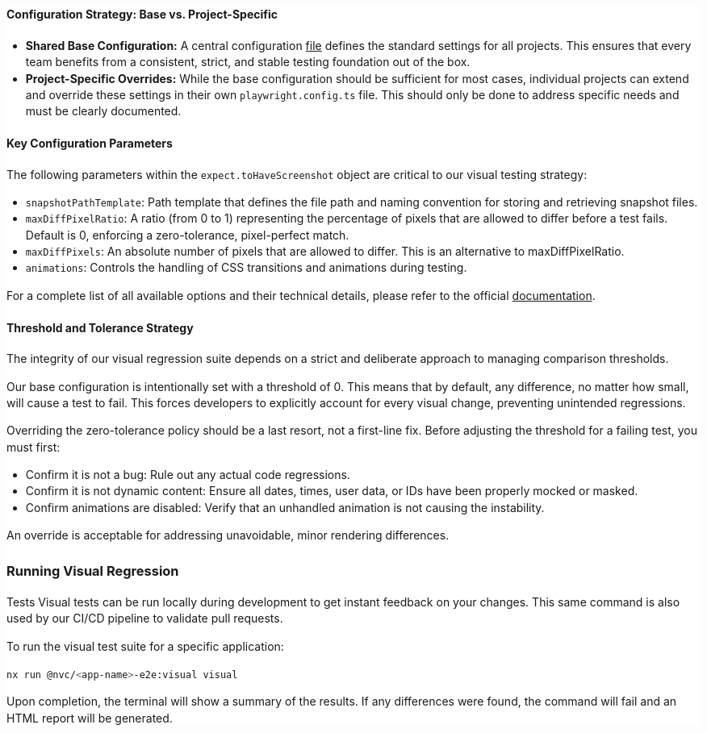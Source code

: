 #### Configuration Strategy: Base vs. Project-Specific

- **Shared Base Configuration:** A central configuration [file](../packages/e2e/src/config/base.playwright.config.ts) defines the standard settings for all projects. This ensures that every team benefits from a consistent, strict, and stable testing foundation out of the box.
- **Project-Specific Overrides:** While the base configuration should be sufficient for most cases, individual projects can extend and override these settings in their own `playwright.config.ts` file. This should only be done to address specific needs and must be clearly documented.

#### Key Configuration Parameters

The following parameters within the `expect.toHaveScreenshot` object are critical to our visual testing strategy:

- `snapshotPathTemplate`: Path template that defines the file path and naming convention for storing and retrieving snapshot files.
- `maxDiffPixelRatio`: A ratio (from 0 to 1) representing the percentage of pixels that are allowed to differ before a test fails. Default is 0, enforcing a zero-tolerance, pixel-perfect match.
- `maxDiffPixels`: An absolute number of pixels that are allowed to differ. This is an alternative to maxDiffPixelRatio.
- `animations`: Controls the handling of CSS transitions and animations during testing.

For a complete list of all available options and their technical details, please refer to the official [documentation](https://playwright.dev/docs/api/class-page#page-screenshot).

#### Threshold and Tolerance Strategy

The integrity of our visual regression suite depends on a strict and deliberate approach to managing comparison thresholds.

Our base configuration is intentionally set with a threshold of 0. This means that by default, any difference, no matter how small, will cause a test to fail. This forces developers to explicitly account for every visual change, preventing unintended regressions.

Overriding the zero-tolerance policy should be a last resort, not a first-line fix. Before adjusting the threshold for a failing test, you must first:

- Confirm it is not a bug: Rule out any actual code regressions.
- Confirm it is not dynamic content: Ensure all dates, times, user data, or IDs have been properly mocked or masked.
- Confirm animations are disabled: Verify that an unhandled animation is not causing the instability.

An override is acceptable for addressing unavoidable, minor rendering differences.

### Running Visual Regression

Tests Visual tests can be run locally during development to get instant feedback on your changes. This same command is also used by our CI/CD pipeline to validate pull requests.

To run the visual test suite for a specific application:

```sh
nx run @nvc/<app-name>-e2e:visual visual
```

Upon completion, the terminal will show a summary of the results. If any differences were found, the command will fail and an HTML report will be generated.
